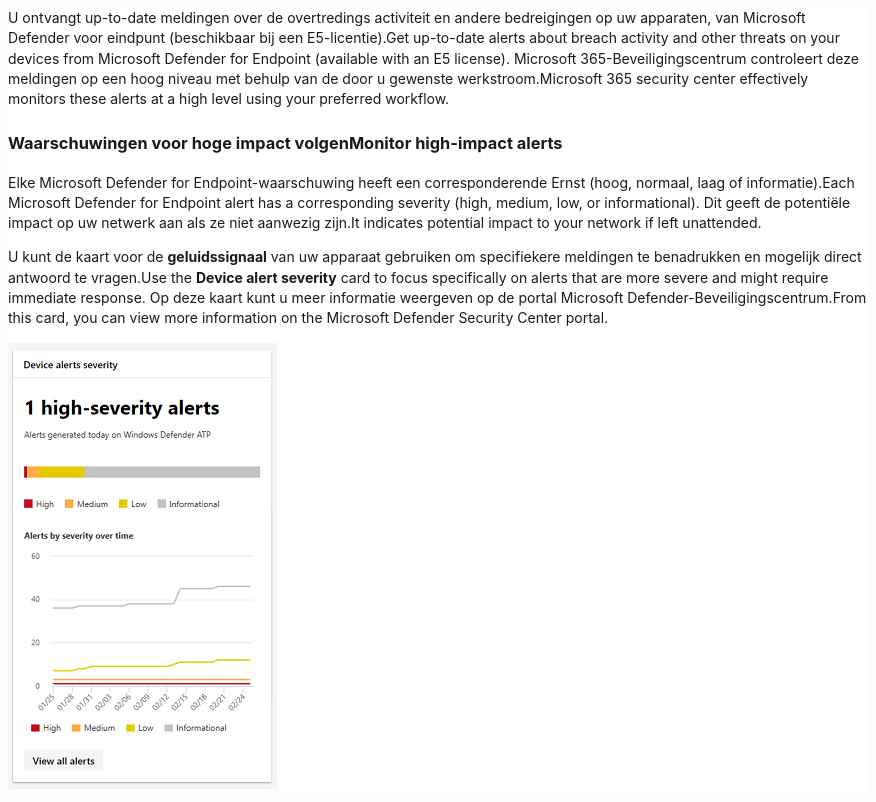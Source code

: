 <span data-ttu-id="74a8c-107">U ontvangt up-to-date meldingen over de overtredings activiteit en andere bedreigingen op uw apparaten, van Microsoft Defender voor eindpunt (beschikbaar bij een E5-licentie).</span><span class="sxs-lookup"><span data-stu-id="74a8c-107">Get up-to-date alerts about breach activity and other threats on your devices from Microsoft Defender for Endpoint (available with an E5 license).</span></span> <span data-ttu-id="74a8c-108">Microsoft 365-Beveiligingscentrum controleert deze meldingen op een hoog niveau met behulp van de door u gewenste werkstroom.</span><span class="sxs-lookup"><span data-stu-id="74a8c-108">Microsoft 365 security center effectively monitors these alerts at a high level using your preferred workflow.</span></span>

### <a name="monitor-high-impact-alerts"></a><span data-ttu-id="74a8c-109">Waarschuwingen voor hoge impact volgen</span><span class="sxs-lookup"><span data-stu-id="74a8c-109">Monitor high-impact alerts</span></span>

<span data-ttu-id="74a8c-110">Elke Microsoft Defender for Endpoint-waarschuwing heeft een corresponderende Ernst (hoog, normaal, laag of informatie).</span><span class="sxs-lookup"><span data-stu-id="74a8c-110">Each Microsoft Defender for Endpoint alert has a corresponding severity (high, medium, low, or informational).</span></span> <span data-ttu-id="74a8c-111">Dit geeft de potentiële impact op uw netwerk aan als ze niet aanwezig zijn.</span><span class="sxs-lookup"><span data-stu-id="74a8c-111">It indicates potential impact to your network if left unattended.</span></span>  

<span data-ttu-id="74a8c-112">U kunt de kaart voor de **geluidssignaal** van uw apparaat gebruiken om specifiekere meldingen te benadrukken en mogelijk direct antwoord te vragen.</span><span class="sxs-lookup"><span data-stu-id="74a8c-112">Use the **Device alert severity** card to focus specifically on alerts that are more severe and might require immediate response.</span></span> <span data-ttu-id="74a8c-113">Op deze kaart kunt u meer informatie weergeven op de portal Microsoft Defender-Beveiligingscentrum.</span><span class="sxs-lookup"><span data-stu-id="74a8c-113">From this card, you can view more information on the Microsoft Defender Security Center portal.</span></span>

![Kaart met ernst van apparaat-waarschuwingen](../../media/device-alerts-severity.png)
